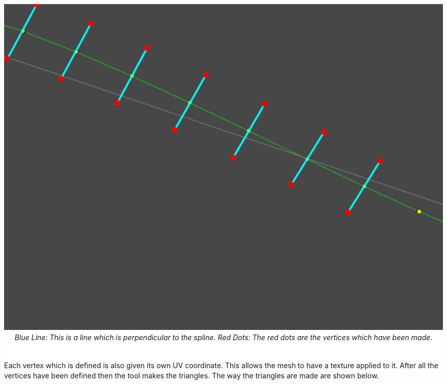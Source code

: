 <center><img src="/assets/img/project/RaceTrackGenerator/vertices.png"  width="100%" height="100%"/><i>Blue Line: This is a line which is perpendicular to the spline. Red Dots: The red dots are the vertices which have been made.</i></center>

<br>

Each vertex which is defined is also given its own UV coordinate. This allows the mesh to have a texture applied to it.
After all the vertices have been defined then the tool makes the triangles. The way the triangles are made are shown below.